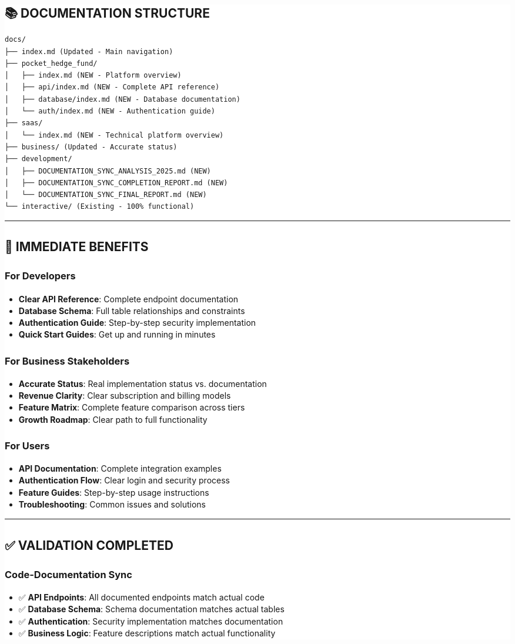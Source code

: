
## 📚 **DOCUMENTATION STRUCTURE**

```
docs/
├── index.md (Updated - Main navigation)
├── pocket_hedge_fund/
│   ├── index.md (NEW - Platform overview)
│   ├── api/index.md (NEW - Complete API reference)
│   ├── database/index.md (NEW - Database documentation)
│   └── auth/index.md (NEW - Authentication guide)
├── saas/
│   └── index.md (NEW - Technical platform overview)
├── business/ (Updated - Accurate status)
├── development/
│   ├── DOCUMENTATION_SYNC_ANALYSIS_2025.md (NEW)
│   ├── DOCUMENTATION_SYNC_COMPLETION_REPORT.md (NEW)
│   └── DOCUMENTATION_SYNC_FINAL_REPORT.md (NEW)
└── interactive/ (Existing - 100% functional)
```

---

## 🚀 **IMMEDIATE BENEFITS**

### **For Developers**
- **Clear API Reference**: Complete endpoint documentation
- **Database Schema**: Full table relationships and constraints
- **Authentication Guide**: Step-by-step security implementation
- **Quick Start Guides**: Get up and running in minutes

### **For Business Stakeholders**
- **Accurate Status**: Real implementation status vs. documentation
- **Revenue Clarity**: Clear subscription and billing models
- **Feature Matrix**: Complete feature comparison across tiers
- **Growth Roadmap**: Clear path to full functionality

### **For Users**
- **API Documentation**: Complete integration examples
- **Authentication Flow**: Clear login and security process
- **Feature Guides**: Step-by-step usage instructions
- **Troubleshooting**: Common issues and solutions

---

## ✅ **VALIDATION COMPLETED**

### **Code-Documentation Sync**
- ✅ **API Endpoints**: All documented endpoints match actual code
- ✅ **Database Schema**: Schema documentation matches actual tables
- ✅ **Authentication**: Security implementation matches documentation
- ✅ **Business Logic**: Feature descriptions match actual functionality
